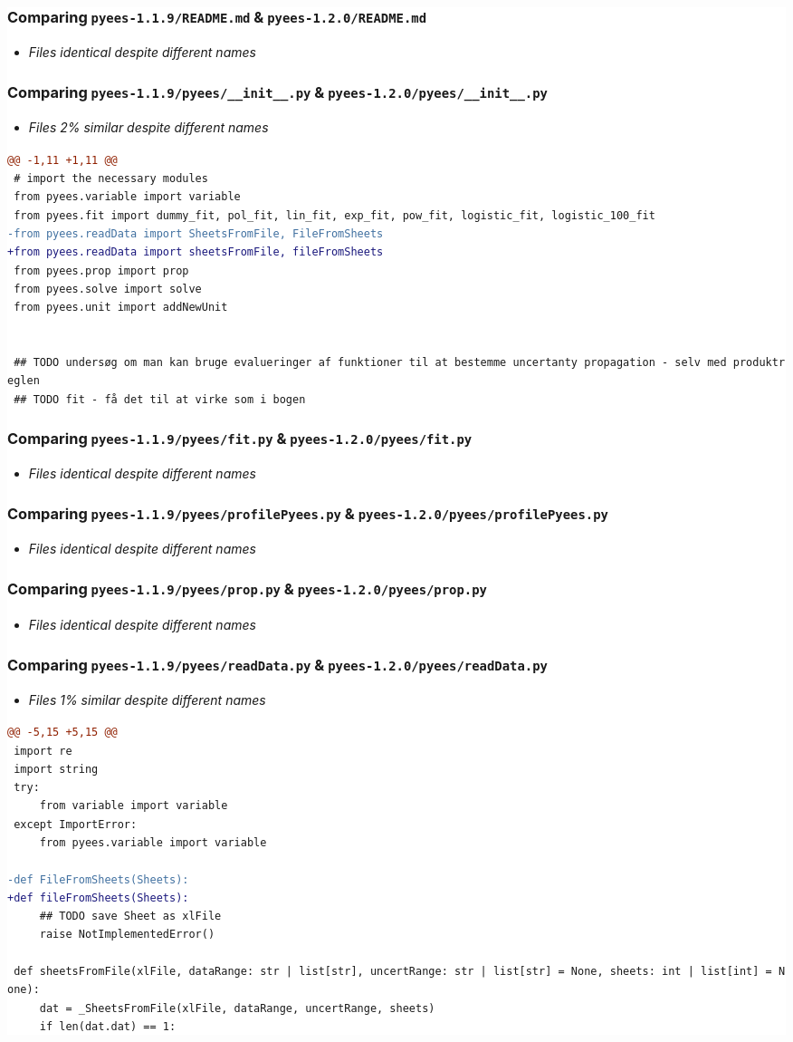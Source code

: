 ### Comparing `pyees-1.1.9/README.md` & `pyees-1.2.0/README.md`

 * *Files identical despite different names*

### Comparing `pyees-1.1.9/pyees/__init__.py` & `pyees-1.2.0/pyees/__init__.py`

 * *Files 2% similar despite different names*

```diff
@@ -1,11 +1,11 @@
 # import the necessary modules
 from pyees.variable import variable
 from pyees.fit import dummy_fit, pol_fit, lin_fit, exp_fit, pow_fit, logistic_fit, logistic_100_fit
-from pyees.readData import SheetsFromFile, FileFromSheets
+from pyees.readData import sheetsFromFile, fileFromSheets
 from pyees.prop import prop
 from pyees.solve import solve
 from pyees.unit import addNewUnit
 
 
 ## TODO undersøg om man kan bruge evalueringer af funktioner til at bestemme uncertanty propagation - selv med produktreglen
 ## TODO fit - få det til at virke som i bogen
```

### Comparing `pyees-1.1.9/pyees/fit.py` & `pyees-1.2.0/pyees/fit.py`

 * *Files identical despite different names*

### Comparing `pyees-1.1.9/pyees/profilePyees.py` & `pyees-1.2.0/pyees/profilePyees.py`

 * *Files identical despite different names*

### Comparing `pyees-1.1.9/pyees/prop.py` & `pyees-1.2.0/pyees/prop.py`

 * *Files identical despite different names*

### Comparing `pyees-1.1.9/pyees/readData.py` & `pyees-1.2.0/pyees/readData.py`

 * *Files 1% similar despite different names*

```diff
@@ -5,15 +5,15 @@
 import re
 import string
 try:
     from variable import variable
 except ImportError:
     from pyees.variable import variable
 
-def FileFromSheets(Sheets):
+def fileFromSheets(Sheets):
     ## TODO save Sheet as xlFile
     raise NotImplementedError()
 
 def sheetsFromFile(xlFile, dataRange: str | list[str], uncertRange: str | list[str] = None, sheets: int | list[int] = None):
     dat = _SheetsFromFile(xlFile, dataRange, uncertRange, sheets)
     if len(dat.dat) == 1:
```